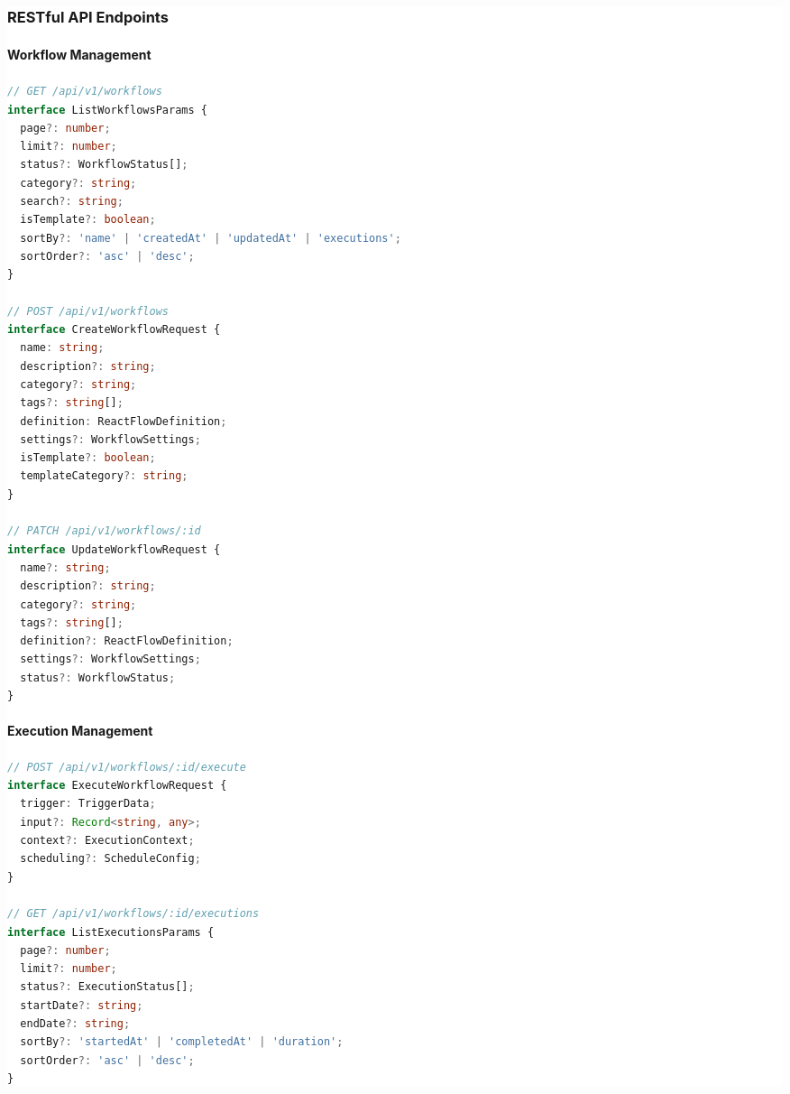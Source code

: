 ### RESTful API Endpoints

#### Workflow Management
```typescript
// GET /api/v1/workflows
interface ListWorkflowsParams {
  page?: number;
  limit?: number;
  status?: WorkflowStatus[];
  category?: string;
  search?: string;
  isTemplate?: boolean;
  sortBy?: 'name' | 'createdAt' | 'updatedAt' | 'executions';
  sortOrder?: 'asc' | 'desc';
}

// POST /api/v1/workflows
interface CreateWorkflowRequest {
  name: string;
  description?: string;
  category?: string;
  tags?: string[];
  definition: ReactFlowDefinition;
  settings?: WorkflowSettings;
  isTemplate?: boolean;
  templateCategory?: string;
}

// PATCH /api/v1/workflows/:id
interface UpdateWorkflowRequest {
  name?: string;
  description?: string;
  category?: string;
  tags?: string[];
  definition?: ReactFlowDefinition;
  settings?: WorkflowSettings;
  status?: WorkflowStatus;
}
```

#### Execution Management
```typescript
// POST /api/v1/workflows/:id/execute
interface ExecuteWorkflowRequest {
  trigger: TriggerData;
  input?: Record<string, any>;
  context?: ExecutionContext;
  scheduling?: ScheduleConfig;
}

// GET /api/v1/workflows/:id/executions
interface ListExecutionsParams {
  page?: number;
  limit?: number;
  status?: ExecutionStatus[];
  startDate?: string;
  endDate?: string;
  sortBy?: 'startedAt' | 'completedAt' | 'duration';
  sortOrder?: 'asc' | 'desc';
}
```
